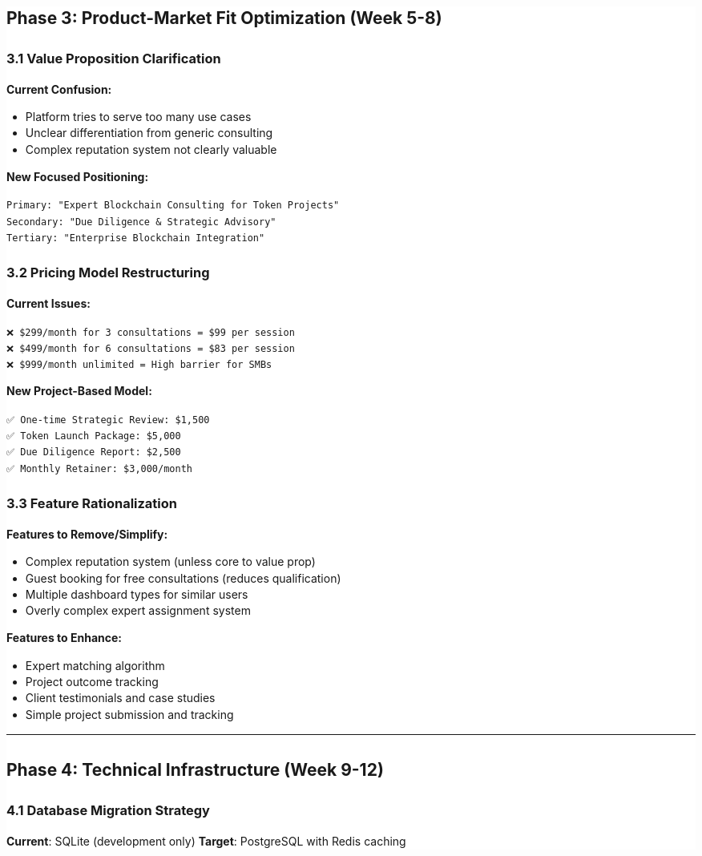 
## Phase 3: Product-Market Fit Optimization (Week 5-8)

### 3.1 Value Proposition Clarification
**Current Confusion:**
- Platform tries to serve too many use cases
- Unclear differentiation from generic consulting
- Complex reputation system not clearly valuable

**New Focused Positioning:**
```
Primary: "Expert Blockchain Consulting for Token Projects"
Secondary: "Due Diligence & Strategic Advisory"
Tertiary: "Enterprise Blockchain Integration"
```

### 3.2 Pricing Model Restructuring
**Current Issues:**
```
❌ $299/month for 3 consultations = $99 per session
❌ $499/month for 6 consultations = $83 per session  
❌ $999/month unlimited = High barrier for SMBs
```

**New Project-Based Model:**
```
✅ One-time Strategic Review: $1,500
✅ Token Launch Package: $5,000
✅ Due Diligence Report: $2,500
✅ Monthly Retainer: $3,000/month
```

### 3.3 Feature Rationalization
**Features to Remove/Simplify:**
- Complex reputation system (unless core to value prop)
- Guest booking for free consultations (reduces qualification)
- Multiple dashboard types for similar users
- Overly complex expert assignment system

**Features to Enhance:**
- Expert matching algorithm
- Project outcome tracking
- Client testimonials and case studies
- Simple project submission and tracking

---

## Phase 4: Technical Infrastructure (Week 9-12)

### 4.1 Database Migration Strategy
**Current**: SQLite (development only)
**Target**: PostgreSQL with Redis caching
